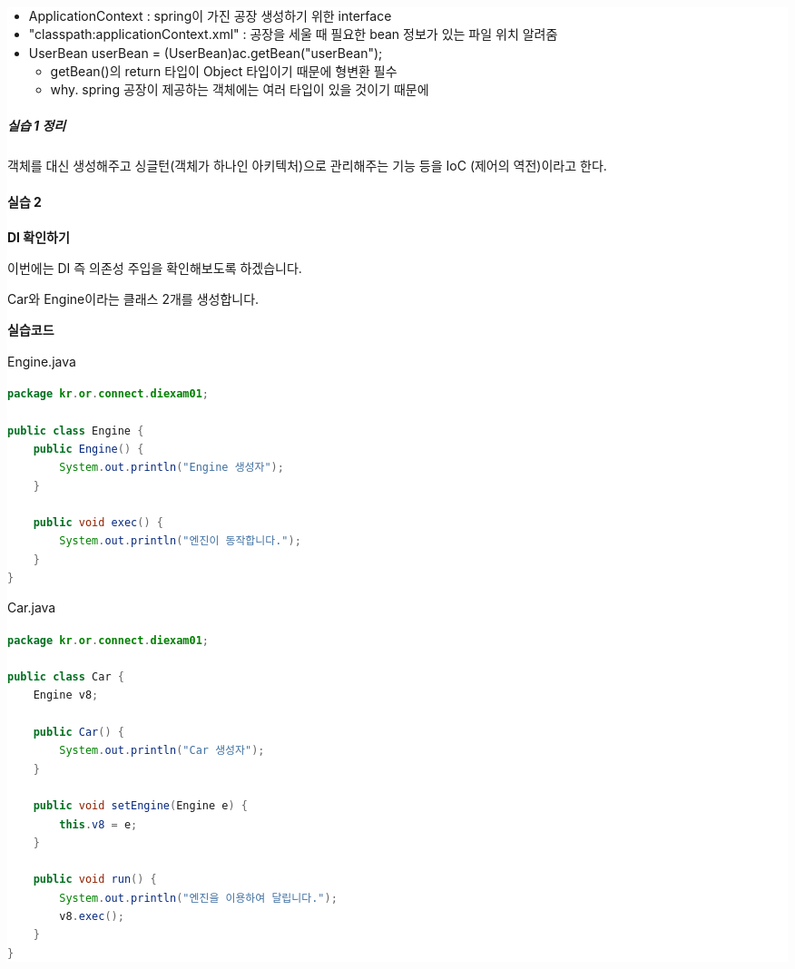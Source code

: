

- ApplicationContext : spring이 가진 공장 생성하기 위한 interface
- "classpath:applicationContext.xml" : 공장을 세울 때 필요한 bean 정보가 있는 파일 위치 알려줌 
- UserBean userBean = (UserBean)ac.getBean("userBean");
  - getBean()의 return 타입이 Object 타입이기 때문에 형변환 필수
  - why. spring 공장이 제공하는 객체에는 여러 타입이 있을 것이기 때문에





##### 실습 1 정리

객체를 대신 생성해주고 싱글턴(객체가 하나인 아키텍처)으로 관리해주는 기능 등을 IoC (제어의 역전)이라고 한다.





#### 실습 2

**DI 확인하기**

이번에는 DI 즉 의존성 주입을 확인해보도록 하겠습니다.

Car와 Engine이라는 클래스 2개를 생성합니다.



**실습코드**

Engine.java

```java
package kr.or.connect.diexam01;

public class Engine {
	public Engine() {
		System.out.println("Engine 생성자");
	}
	
	public void exec() {
		System.out.println("엔진이 동작합니다.");
	}
}
```

 

Car.java

```java
package kr.or.connect.diexam01;

public class Car {
	Engine v8;
	
	public Car() {
		System.out.println("Car 생성자");
	}
	
	public void setEngine(Engine e) {
		this.v8 = e;
	}
	
	public void run() {
		System.out.println("엔진을 이용하여 달립니다.");
		v8.exec();
	}
}
```
